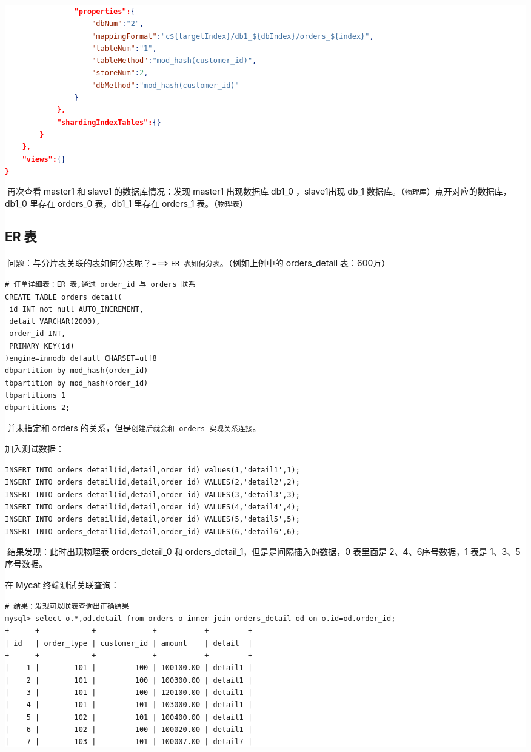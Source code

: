 ```json
				"properties":{
					"dbNum":"2",
					"mappingFormat":"c${targetIndex}/db1_${dbIndex}/orders_${index}",
					"tableNum":"1",
					"tableMethod":"mod_hash(customer_id)",
					"storeNum":2,
					"dbMethod":"mod_hash(customer_id)"
				}
			},
			"shardingIndexTables":{}
		}
	},
	"views":{}
}
```

​		再次查看 master1 和 slave1 的数据库情况：发现 master1 出现数据库 db1_0 ，slave1出现 db_1 数据库。（`物理库`）点开对应的数据库，db1_0 里存在 orders_0 表，db1_1 里存在 orders_1 表。（`物理表`）

## ER 表

​		问题：与分片表关联的表如何分表呢？===> `ER 表如何分表`。（例如上例中的 orders_detail 表：600万）

```mysql
# 订单详细表：ER 表,通过 order_id 与 orders 联系
CREATE TABLE orders_detail(
 id INT not null AUTO_INCREMENT,
 detail VARCHAR(2000),
 order_id INT,
 PRIMARY KEY(id)
)engine=innodb default CHARSET=utf8
dbpartition by mod_hash(order_id) 
tbpartition by mod_hash(order_id) 
tbpartitions 1 
dbpartitions 2;
```

​		并未指定和 orders 的关系，但是`创建后就会和 orders 实现关系连接`。

加入测试数据：

```mysql
INSERT INTO orders_detail(id,detail,order_id) values(1,'detail1',1);
INSERT INTO orders_detail(id,detail,order_id) VALUES(2,'detail2',2);
INSERT INTO orders_detail(id,detail,order_id) VALUES(3,'detail3',3);
INSERT INTO orders_detail(id,detail,order_id) VALUES(4,'detail4',4);
INSERT INTO orders_detail(id,detail,order_id) VALUES(5,'detail5',5);
INSERT INTO orders_detail(id,detail,order_id) VALUES(6,'detail6',6);
```

​		结果发现：此时出现物理表 orders_detail_0 和 orders_detail_1，但是是间隔插入的数据，0 表里面是 2、4、6序号数据，1 表是 1、3、5 序号数据。

在 Mycat 终端测试关联查询：

```mysql
# 结果：发现可以联表查询出正确结果
mysql> select o.*,od.detail from orders o inner join orders_detail od on o.id=od.order_id;
+------+------------+-------------+-----------+---------+
| id   | order_type | customer_id | amount    | detail  |
+------+------------+-------------+-----------+---------+
|    1 |        101 |         100 | 100100.00 | detail1 |
|    2 |        101 |         100 | 100300.00 | detail1 |
|    3 |        101 |         100 | 120100.00 | detail1 |
|    4 |        101 |         101 | 103000.00 | detail1 |
|    5 |        102 |         101 | 100400.00 | detail1 |
|    6 |        102 |         100 | 100020.00 | detail1 |
|    7 |        103 |         101 | 100007.00 | detail7 |
```